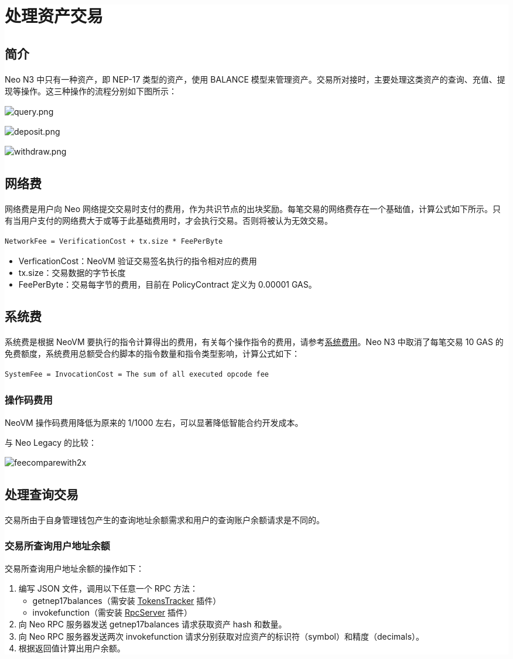 # 处理资产交易

## 简介

Neo N3 中只有一种资产，即 NEP-17 类型的资产，使用 BALANCE 模型来管理资产。交易所对接时，主要处理这类资产的查询、充值、提现等操作。这三种操作的流程分别如下图所示：

   ![query.png](assets/query.png)

   ![deposit.png](assets/deposit.png)

   ![withdraw.png](assets/withdraw.png)

## 网络费

网络费是用户向 Neo 网络提交交易时支付的费用，作为共识节点的出块奖励。每笔交易的网络费存在一个基础值，计算公式如下所示。只有当用户支付的网络费大于或等于此基础费用时，才会执行交易。否则将被认为无效交易。   

```
NetworkFee = VerificationCost + tx.size * FeePerByte
```

- VerficationCost：NeoVM 验证交易签名执行的指令相对应的费用
- tx.size：交易数据的字节长度
- FeePerByte：交易每字节的费用，目前在 PolicyContract 定义为 0.00001 GAS。

## 系统费

系统费是根据 NeoVM 要执行的指令计算得出的费用，有关每个操作指令的费用，请参考[系统费用](../reference/fees.md)。Neo N3 中取消了每笔交易 10 GAS 的免费额度，系统费用总额受合约脚本的指令数量和指令类型影响，计算公式如下：

```
SystemFee = InvocationCost = The sum of all executed opcode fee   
```

### 操作码费用

NeoVM 操作码费用降低为原来的 1/1000 左右，可以显著降低智能合约开发成本。

与 Neo Legacy 的比较：

![feecomparewith2x](assets/feecomparewith2x.png)

## 处理查询交易

交易所由于自身管理钱包产生的查询地址余额需求和用户的查询账户余额请求是不同的。

### 交易所查询用户地址余额

交易所查询用户地址余额的操作如下：

1. 编写 JSON 文件，调用以下任意一个 RPC 方法：
   - getnep17balances（需安装 [TokensTracker](https://github.com/neo-project/neo-modules/releases/) 插件）
   - invokefunction（需安装 [RpcServer](https://github.com/neo-project/neo-modules/releases/) 插件）
2. 向 Neo RPC 服务器发送 getnep17balances 请求获取资产 hash 和数量。
3. 向 Neo RPC 服务器发送两次 invokefunction 请求分别获取对应资产的标识符（symbol）和精度（decimals）。
4. 根据返回值计算出用户余额。
